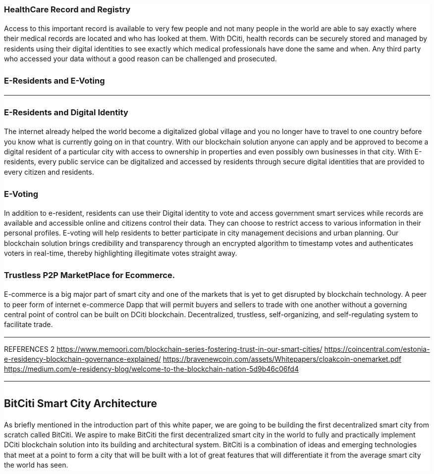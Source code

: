 ### HealthCare Record and Registry
Access to this important record is available to very few people and not many people in the world are able to say exactly where their medical records are located and who has looked at them. With DCiti, health records can be securely stored and managed by residents using their digital identities to see exactly which medical professionals have done the same and when. Any third party who accessed your data without a good reason can be challenged and prosecuted.

### E-Residents and E-Voting

---

### E-Residents and Digital Identity
The internet already helped the world become a digitalized global village and you no longer have to travel to one country before you know what is currently going on in that country. With our blockchain solution anyone can apply and be approved to become a digital resident of a particular city with access to ownership in properties and even possibly own businesses in that city. With E-residents, every public service can be digitalized and accessed by residents through secure digital identities that are provided to every citizen and residents.

### E-Voting
In addition to e-resident, residents can use their Digital identity to vote and access government smart services while records are available and accessible online and citizens control their data. They can choose to restrict access to various information in their personal profiles. E-voting will help residents to better participate in city management decisions and urban planning. Our blockchain solution brings credibility and transparency through an encrypted algorithm to timestamp votes and authenticates voters in real-time, thereby highlighting illegitimate votes straight away.

### Trustless P2P MarketPlace for Ecommerce.
E-commerce is a big major part of smart city and one of the markets that is yet to get disrupted by blockchain technology. A peer to peer form of internet e-commerce Dapp that will permit buyers and sellers to trade with one another without a governing central point of control can be built on DCiti blockchain. Decentralized, trustless, self-organizing, and self-regulating system to facilitate trade.

---

REFERENCES
2 https://www.memoori.com/blockchain-series-fostering-trust-in-our-smart-cities/
https://coincentral.com/estonia-e-residency-blockchain-governance-explained/ https://bravenewcoin.com/assets/Whitepapers/cloakcoin-onemarket.pdf
https://medium.com/e-residency-blog/welcome-to-the-blockchain-nation-5d9b46c06fd4

---

## BitCiti Smart City Architecture

As briefly mentioned in the introduction part of this white paper, we are going to be building the first decentralized smart city from scratch called BitCiti. We aspire to make BitCiti the first decentralized smart city in the world to fully and practically implement DCiti blockchain solution into its building and architectural system. BitCiti is a combination of ideas and emerging technologies that meet at a point to form a city that will be built with a lot of great features that will differentiate it from the average smart city the world has seen.

